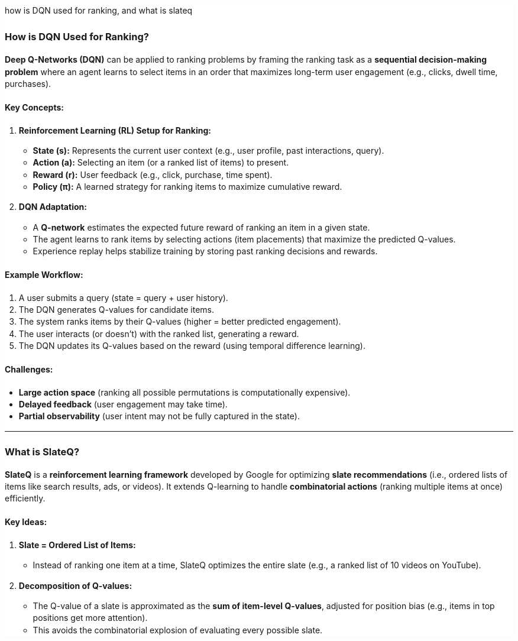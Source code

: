<frankie>
how is DQN used for ranking, and what is slateq
</frankie>

### **How is DQN Used for Ranking?**  
**Deep Q-Networks (DQN)** can be applied to ranking problems by framing the ranking task as a **sequential decision-making problem** where an agent learns to select items in an order that maximizes long-term user engagement (e.g., clicks, dwell time, purchases).  

#### **Key Concepts:**
1. **Reinforcement Learning (RL) Setup for Ranking:**  
   - **State (s):** Represents the current user context (e.g., user profile, past interactions, query).  
   - **Action (a):** Selecting an item (or a ranked list of items) to present.  
   - **Reward (r):** User feedback (e.g., click, purchase, time spent).  
   - **Policy (π):** A learned strategy for ranking items to maximize cumulative reward.  

2. **DQN Adaptation:**  
   - A **Q-network** estimates the expected future reward of ranking an item in a given state.  
   - The agent learns to rank items by selecting actions (item placements) that maximize the predicted Q-values.  
   - Experience replay helps stabilize training by storing past ranking decisions and rewards.  

#### **Example Workflow:**
1. A user submits a query (state = query + user history).  
2. The DQN generates Q-values for candidate items.  
3. The system ranks items by their Q-values (higher = better predicted engagement).  
4. The user interacts (or doesn’t) with the ranked list, generating a reward.  
5. The DQN updates its Q-values based on the reward (using temporal difference learning).  

#### **Challenges:**  
- **Large action space** (ranking all possible permutations is computationally expensive).  
- **Delayed feedback** (user engagement may take time).  
- **Partial observability** (user intent may not be fully captured in the state).  

---

### **What is SlateQ?**  
**SlateQ** is a **reinforcement learning framework** developed by Google for optimizing **slate recommendations** (i.e., ordered lists of items like search results, ads, or videos). It extends Q-learning to handle **combinatorial actions** (ranking multiple items at once) efficiently.  

#### **Key Ideas:**  
1. **Slate = Ordered List of Items:**  
   - Instead of ranking one item at a time, SlateQ optimizes the entire slate (e.g., a ranked list of 10 videos on YouTube).  

2. **Decomposition of Q-values:**  
   - The Q-value of a slate is approximated as the **sum of item-level Q-values**, adjusted for position bias (e.g., items in top positions get more attention).  
   - This avoids the combinatorial explosion of evaluating every possible slate.  
